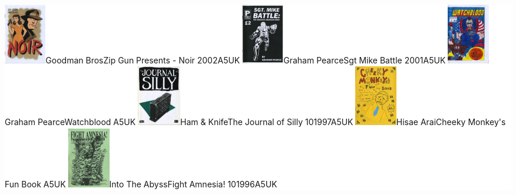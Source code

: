 <tr><td><a href="../images/covers/100316_c.jpg"><img height="100" src="../images/thumbs/100316_t.jpg"></a></td><td>Goodman Bros</td><td>Zip Gun Presents - Noir </td><td>2002</td><td>A5</td><td>UK</td></tr>
<tr><td><a href="../images/covers/100147_c.jpg"><img height="100" src="../images/thumbs/100147_t.jpg"></a></td><td>Graham Pearce</td><td>Sgt Mike Battle </td><td>2001</td><td>A5</td><td>UK</td></tr>
<tr><td><a href="../images/covers/100112_c.jpg"><img height="100" src="../images/thumbs/100112_t.jpg"></a></td><td>Graham Pearce</td><td>Watchblood </td><td></td><td>A5</td><td>UK</td></tr>
<tr><td><a href="../images/covers/100270_c.jpg"><img height="100" src="../images/thumbs/100270_t.jpg"></a></td><td>Ham & Knife</td><td>The Journal of Silly 10</td><td>1997</td><td>A5</td><td>UK</td></tr>
<tr><td><a href="../images/covers/100059_c.jpg"><img height="100" src="../images/thumbs/100059_t.jpg"></a></td><td>Hisae Arai</td><td>Cheeky Monkey's Fun Book </td><td></td><td>A5</td><td>UK</td></tr>
<tr><td><a href="../images/covers/100118_c.jpg"><img height="100" src="../images/thumbs/100118_t.jpg"></a></td><td>Into The Abyss</td><td>Fight Amnesia! 10</td><td>1996</td><td>A5</td><td>UK</td></tr>